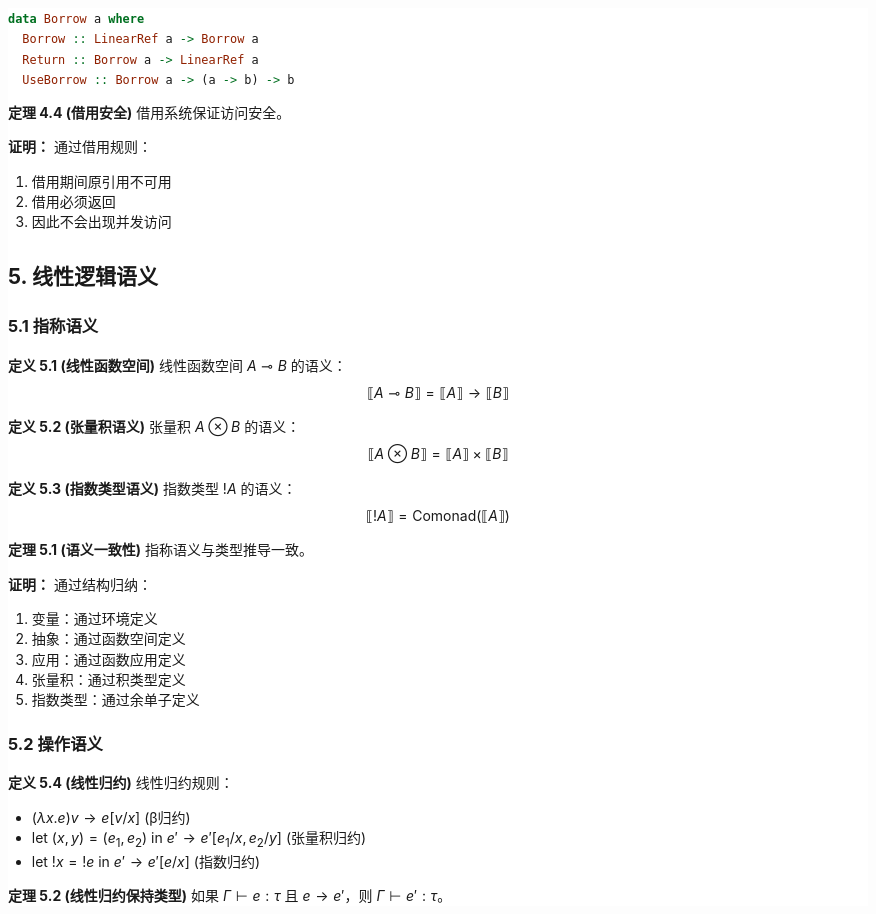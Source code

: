 ```haskell
data Borrow a where
  Borrow :: LinearRef a -> Borrow a
  Return :: Borrow a -> LinearRef a
  UseBorrow :: Borrow a -> (a -> b) -> b
```

**定理 4.4 (借用安全)**
借用系统保证访问安全。

**证明：** 通过借用规则：

1. 借用期间原引用不可用
2. 借用必须返回
3. 因此不会出现并发访问

## 5. 线性逻辑语义

### 5.1 指称语义

**定义 5.1 (线性函数空间)**
线性函数空间 $A \multimap B$ 的语义：
$$\llbracket A \multimap B \rrbracket = \llbracket A \rrbracket \rightarrow \llbracket B \rrbracket$$

**定义 5.2 (张量积语义)**
张量积 $A \otimes B$ 的语义：
$$\llbracket A \otimes B \rrbracket = \llbracket A \rrbracket \times \llbracket B \rrbracket$$

**定义 5.3 (指数类型语义)**
指数类型 $!A$ 的语义：
$$\llbracket !A \rrbracket = \text{Comonad}(\llbracket A \rrbracket)$$

**定理 5.1 (语义一致性)**
指称语义与类型推导一致。

**证明：** 通过结构归纳：

1. 变量：通过环境定义
2. 抽象：通过函数空间定义
3. 应用：通过函数应用定义
4. 张量积：通过积类型定义
5. 指数类型：通过余单子定义

### 5.2 操作语义

**定义 5.4 (线性归约)**
线性归约规则：

- $(\lambda x.e)v \rightarrow e[v/x]$ (β归约)
- $\text{let } (x, y) = (e_1, e_2) \text{ in } e' \rightarrow e'[e_1/x, e_2/y]$ (张量积归约)
- $\text{let } !x = !e \text{ in } e' \rightarrow e'[e/x]$ (指数归约)

**定理 5.2 (线性归约保持类型)**
如果 $\Gamma \vdash e : \tau$ 且 $e \rightarrow e'$，则 $\Gamma \vdash e' : \tau$。
